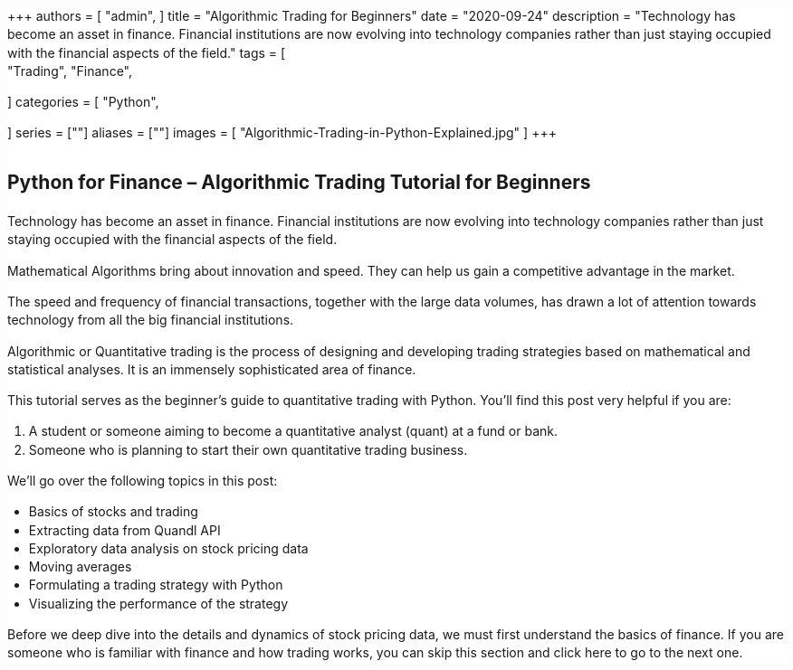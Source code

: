 +++
authors = [
    "admin",
]
title = "Algorithmic Trading for Beginners"
date = "2020-09-24"
description = "Technology has become an asset in finance. Financial institutions are now evolving into technology companies rather than just staying occupied with the financial aspects of the field."
tags = [   
    "Trading", 
    "Finance",  
   
]
categories = [
    "Python",
    
]
series = [""]
aliases = [""]
images = [
    "Algorithmic-Trading-in-Python-Explained.jpg"
]
+++
## Python for Finance – Algorithmic Trading Tutorial for Beginners


Technology has become an asset in finance. Financial institutions are now evolving into technology companies rather than just staying occupied with the financial aspects of the field.

Mathematical Algorithms bring about innovation and speed. They can help us gain a competitive advantage in the market.

The speed and frequency of financial transactions, together with the large data volumes, has drawn a lot of attention towards technology from all the big financial institutions.

Algorithmic or Quantitative trading is the process of designing and developing trading strategies based on mathematical and statistical analyses. It is an immensely sophisticated area of finance.

This tutorial serves as the beginner’s guide to quantitative trading with Python. You’ll find this post very helpful if you are:

1.  A student or someone aiming to become a quantitative analyst (quant) at a fund or bank.
2.  Someone who is planning to start their own quantitative trading business.

We’ll go over the following topics in this post:

-   Basics of stocks and trading
-   Extracting data from Quandl API
-   Exploratory data analysis on stock pricing data
-   Moving averages
-   Formulating a trading strategy with Python
-   Visualizing the performance of the strategy

Before we deep dive into the details and dynamics of stock pricing data, we must first understand the basics of finance. If you are someone who is familiar with finance and how trading works, you can skip this section and click here to go to the next one.

